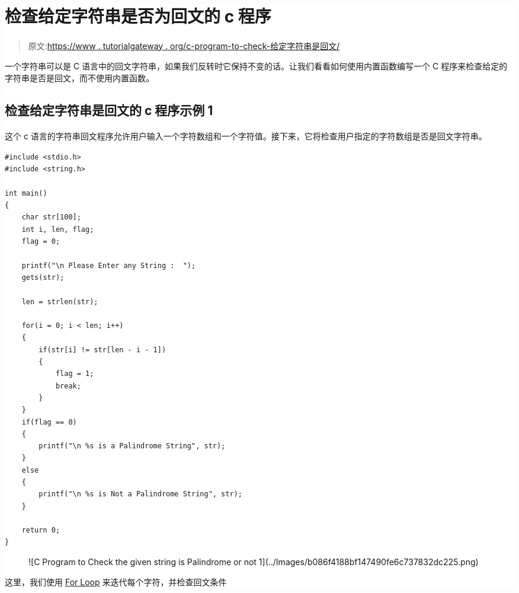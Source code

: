 # 检查给定字符串是否为回文的 c 程序

> 原文:[https://www . tutorialgateway . org/c-program-to-check-给定字符串是回文/](https://www.tutorialgateway.org/c-program-to-check-the-given-string-is-palindrome/)

一个字符串可以是 C 语言中的回文字符串，如果我们反转时它保持不变的话。让我们看看如何使用内置函数编写一个 C 程序来检查给定的字符串是否是回文，而不使用内置函数。

## 检查给定字符串是回文的 c 程序示例 1

这个 c 语言的字符串回文程序允许用户输入一个字符数组和一个字符值。接下来，它将检查用户指定的字符数组是否是回文字符串。

```
#include <stdio.h>
#include <string.h>

int main()
{
  	char str[100];
  	int i, len, flag;
  	flag = 0;

  	printf("\n Please Enter any String :  ");
  	gets(str);

  	len = strlen(str);

  	for(i = 0; i < len; i++)
	{
		if(str[i] != str[len - i - 1])
		{
			flag = 1;
			break;	
		} 
	}
	if(flag == 0)
	{
		printf("\n %s is a Palindrome String", str);
	}
	else
	{
		printf("\n %s is Not a Palindrome String", str);
	}	

  	return 0;
}
```

<figure class="wp-block-image">![C Program to Check the given string is Palindrome or not 1](../Images/b086f4188bf147490fe6c737832dc225.png)</figure>

这里，我们使用 [For Loop](https://www.tutorialgateway.org/for-loop-in-c-programming/) 来迭代每个字符，并检查回文条件
